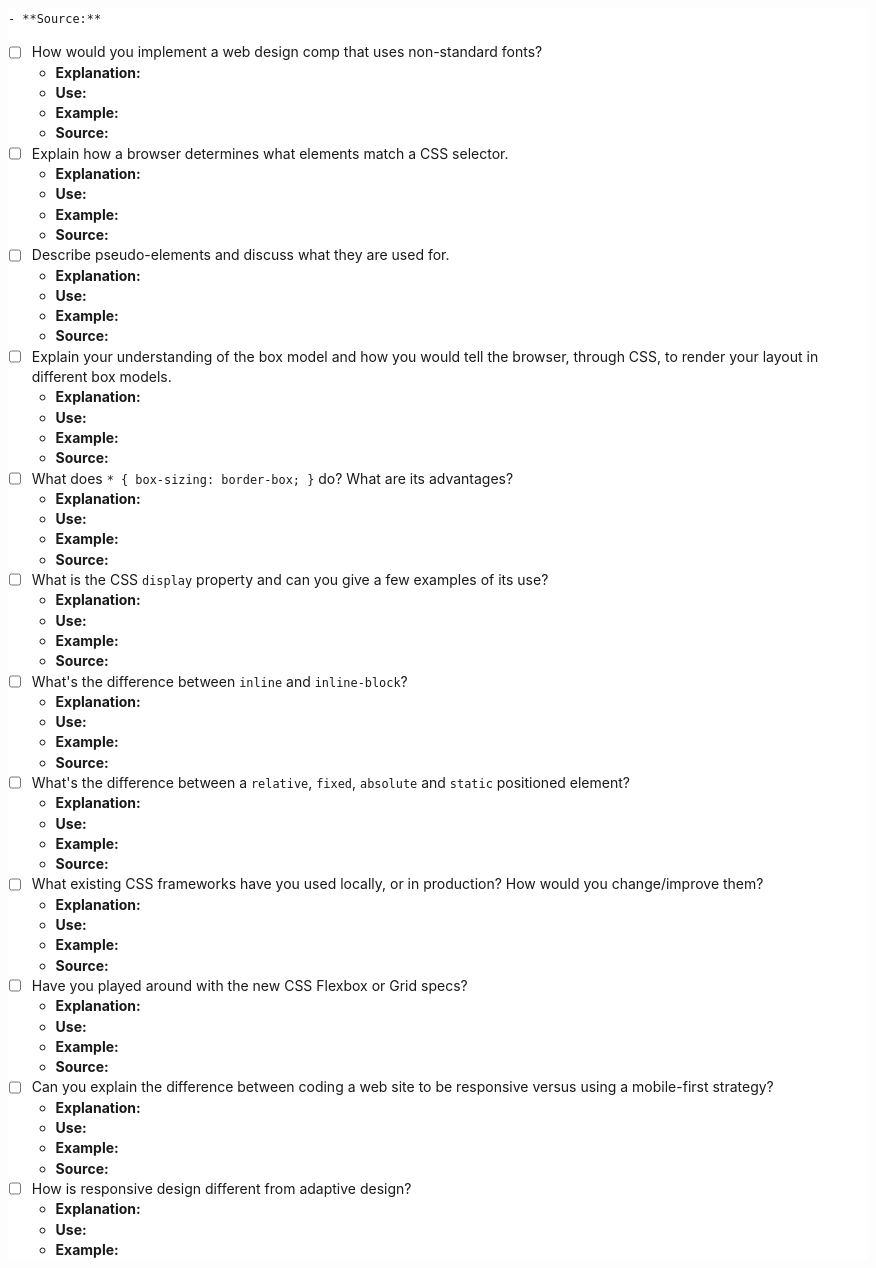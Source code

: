 	- **Source:**  
- [ ]  How would you implement a web design comp that uses non-standard fonts?   
	- **Explanation:**
	- **Use:**
	- **Example:**
	- **Source:**  
- [ ]  Explain how a browser determines what elements match a CSS selector.   
	- **Explanation:**
	- **Use:**
	- **Example:**
	- **Source:**  
- [ ]  Describe pseudo-elements and discuss what they are used for.   
	- **Explanation:**
	- **Use:**
	- **Example:**
	- **Source:**  
- [ ] Explain your understanding of the box model and how you would tell the browser, through CSS, to render your layout in different box models.   
	- **Explanation:**
	- **Use:**
	- **Example:**
	- **Source:** 
- [ ]  What does `* { box-sizing: border-box; }` do? What are its advantages?   
	- **Explanation:**
	- **Use:**
	- **Example:**
	- **Source:**  
- [ ]  What is the CSS `display` property and can you give a few examples of its use?   
	- **Explanation:**
	- **Use:**
	- **Example:**
	- **Source:**  
- [ ]  What's the difference between `inline` and `inline-block`?   
	- **Explanation:**
	- **Use:**
	- **Example:**
	- **Source:**  
- [ ]  What's the difference between a `relative`, `fixed`, `absolute` and `static` positioned element?   
	- **Explanation:**
	- **Use:**
	- **Example:**
	- **Source:**  
- [ ] What existing CSS frameworks have you used locally, or in production? How would you change/improve them?   
	- **Explanation:**
	- **Use:**
	- **Example:**
	- **Source:** 
- [ ]  Have you played around with the new CSS Flexbox or Grid specs?   
	- **Explanation:**
	- **Use:**
	- **Example:**
	- **Source:**  
- [ ] Can you explain the difference between coding a web site to be responsive versus using a mobile-first strategy?   
	- **Explanation:**
	- **Use:**
	- **Example:**
	- **Source:** 
- [ ]  How is responsive design different from adaptive design?   
	- **Explanation:**
	- **Use:**
	- **Example:**